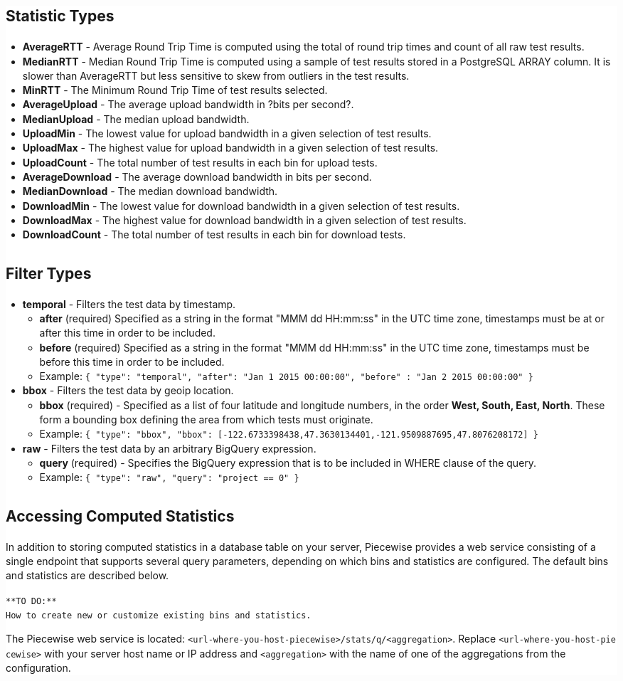 ## Statistic Types

* **AverageRTT** - Average Round Trip Time is computed using the total of round trip times and count of all raw test results.
* **MedianRTT** - Median Round Trip Time is computed using a sample of test results stored in a PostgreSQL ARRAY column. It is slower than AverageRTT but less sensitive to skew from outliers in the test results.
* **MinRTT** - The Minimum Round Trip Time of test results selected.
* **AverageUpload** - The average upload bandwidth in ?bits per second?.
* **MedianUpload** - The median upload bandwidth.
* **UploadMin** - The lowest value for upload bandwidth in a given selection of test results.
* **UploadMax** - The highest value for upload bandwidth in a given selection of test results.
* **UploadCount** - The total number of test results in each bin for upload tests.
* **AverageDownload** - The average download bandwidth in bits per second.
* **MedianDownload** - The median download bandwidth.
* **DownloadMin** - The lowest value for download bandwidth in a given selection of test results.
* **DownloadMax** - The highest value for download bandwidth in a given selection of test results.
* **DownloadCount** - The total number of test results in each bin for download tests.

## Filter Types

* **temporal** - Filters the test data by timestamp.
  * **after** (required) Specified as a string in the format "MMM dd HH:mm:ss" in the UTC time zone, timestamps must be at or after this time in order to be included.
  * **before** (required) Specified as a string in the format "MMM dd HH:mm:ss" in the UTC time zone, timestamps must be before this time in order to be included.
  * Example: `{ "type": "temporal", "after": "Jan 1 2015 00:00:00", "before" : "Jan 2 2015 00:00:00" }`
* **bbox** - Filters the test data by geoip location.
  * **bbox** (required) - Specified as a list of four latitude and longitude numbers, in the order **West, South, East, North**. These form a bounding box defining the area from which tests must originate.
  * Example: `{ "type": "bbox", "bbox": [-122.6733398438,47.3630134401,-121.9509887695,47.8076208172] }`
* **raw** - Filters the test data by an arbitrary BigQuery expression.
  * **query** (required) - Specifies the BigQuery expression that is to be included in WHERE clause of the query.
  * Example: `{ "type": "raw", "query": "project == 0" }`

## Accessing Computed Statistics

In addition to storing computed statistics in a database table on your server, Piecewise provides a web service consisting of a single endpoint that supports several query parameters, depending on which bins and statistics are configured. The default bins and statistics are described below.

```
**TO DO:**
How to create new or customize existing bins and statistics.
```

The Piecewise web service is located: ``<url-where-you-host-piecewise>/stats/q/<aggregation>``. Replace ``<url-where-you-host-piecewise>`` with your server host name or IP address and ``<aggregation>`` with the name of one of the aggregations from the configuration.

